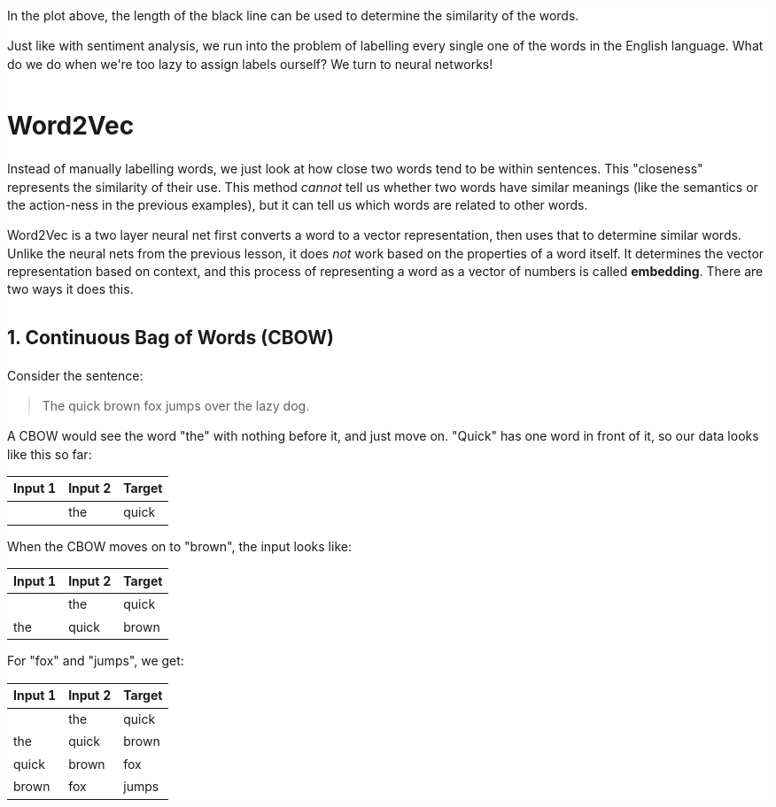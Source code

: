 In the plot above, the length of the black line can be used to determine the similarity of the words.

Just like with sentiment analysis, we run into the problem of labelling every single one of the words in the English language. What do we do when we're too lazy to assign labels ourself? We turn to neural networks!



# Word2Vec

Instead of manually labelling words, we just look at how close two words tend to be within sentences. This "closeness" represents the similarity of their use. This method *cannot* tell us whether two words have similar meanings (like the semantics or the action-ness in the previous examples), but it can tell us which words are related to other words.

Word2Vec is a two layer neural net first converts a word to a vector representation, then uses that to determine similar words. Unlike the neural nets from the previous lesson, it does *not* work based on the properties of a word itself. It determines the vector representation based on context, and this process of representing a word as a vector of numbers is called **embedding**. There are two ways it does this.

## 1. Continuous Bag of Words (CBOW)

Consider the sentence:

> The quick brown fox jumps over the lazy dog.

A CBOW would see the word "the" with nothing before it, and just move on. "Quick" has one word in front of it, so our data looks like this so far:

| Input 1 | Input 2 | Target |
|---|---|---|
| | the | quick |

When the CBOW moves on to "brown", the input looks like:

| Input 1 | Input 2 | Target |
|---|---|---|
| | the | quick |
| the | quick | brown| 

For "fox" and "jumps", we get:

| Input 1 | Input 2 | Target |
|---|---|---|
| | the | quick |
| the | quick | brown| 
| quick | brown | fox |
| brown | fox | jumps |
